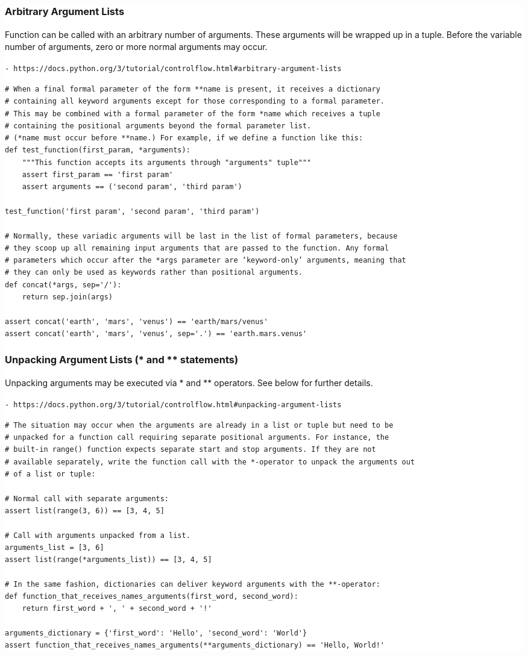### Arbitrary Argument Lists

Function can be called with an arbitrary number of arguments. These arguments will be wrapped up in a tuple. Before the variable number of arguments, zero or more normal arguments may occur.

```{seealso}
- https://docs.python.org/3/tutorial/controlflow.html#arbitrary-argument-lists
```

```{code-cell}
# When a final formal parameter of the form **name is present, it receives a dictionary
# containing all keyword arguments except for those corresponding to a formal parameter.
# This may be combined with a formal parameter of the form *name which receives a tuple
# containing the positional arguments beyond the formal parameter list.
# (*name must occur before **name.) For example, if we define a function like this:
def test_function(first_param, *arguments):
    """This function accepts its arguments through "arguments" tuple"""
    assert first_param == 'first param'
    assert arguments == ('second param', 'third param')

test_function('first param', 'second param', 'third param')

# Normally, these variadic arguments will be last in the list of formal parameters, because
# they scoop up all remaining input arguments that are passed to the function. Any formal
# parameters which occur after the *args parameter are ‘keyword-only’ arguments, meaning that
# they can only be used as keywords rather than positional arguments.
def concat(*args, sep='/'):
    return sep.join(args)

assert concat('earth', 'mars', 'venus') == 'earth/mars/venus'
assert concat('earth', 'mars', 'venus', sep='.') == 'earth.mars.venus'
```

### Unpacking Argument Lists (* and ** statements)

Unpacking arguments may be executed via * and ** operators. See below for further details.

```{seealso}
- https://docs.python.org/3/tutorial/controlflow.html#unpacking-argument-lists
```

```{code-cell}
# The situation may occur when the arguments are already in a list or tuple but need to be
# unpacked for a function call requiring separate positional arguments. For instance, the
# built-in range() function expects separate start and stop arguments. If they are not
# available separately, write the function call with the *-operator to unpack the arguments out
# of a list or tuple:

# Normal call with separate arguments:
assert list(range(3, 6)) == [3, 4, 5]

# Call with arguments unpacked from a list.
arguments_list = [3, 6]
assert list(range(*arguments_list)) == [3, 4, 5]

# In the same fashion, dictionaries can deliver keyword arguments with the **-operator:
def function_that_receives_names_arguments(first_word, second_word):
    return first_word + ', ' + second_word + '!'

arguments_dictionary = {'first_word': 'Hello', 'second_word': 'World'}
assert function_that_receives_names_arguments(**arguments_dictionary) == 'Hello, World!'
```
